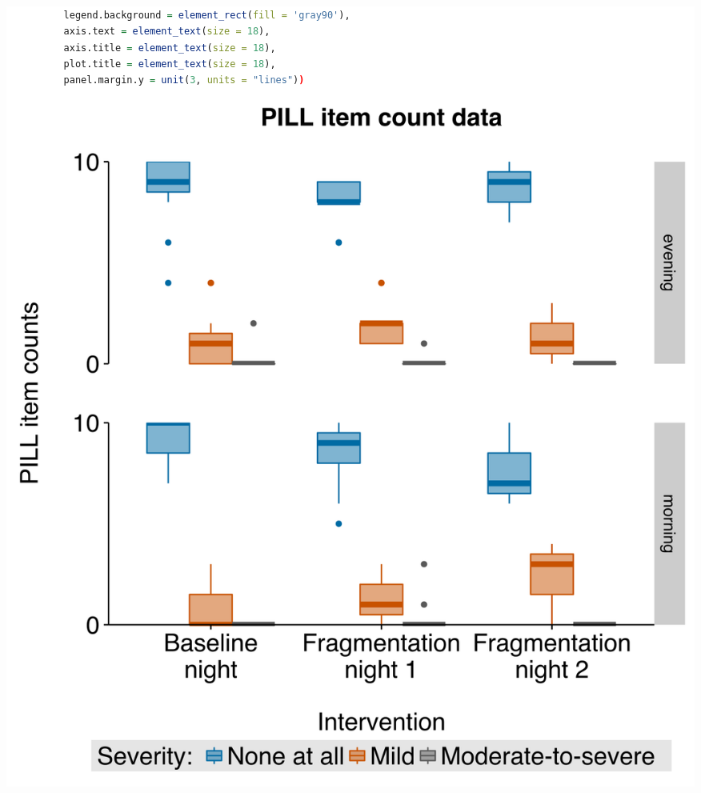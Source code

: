 ``` r
          legend.background = element_rect(fill = 'gray90'),
          axis.text = element_text(size = 18),
          axis.title = element_text(size = 18),
          plot.title = element_text(size = 18),
          panel.margin.y = unit(3, units = "lines"))
```

<img src="./figures/pillCount-1.svg" style="display: block; margin: auto;" />
